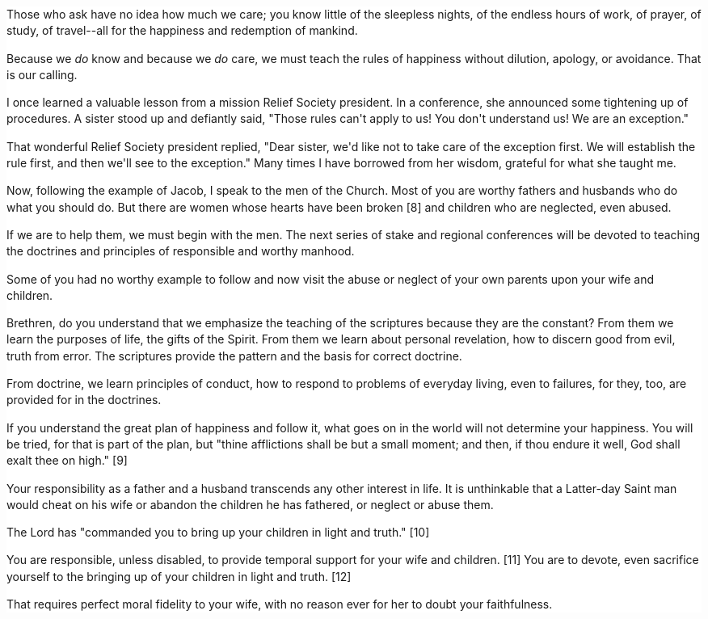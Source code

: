 Those who ask have no idea how much we care; you know little of the sleepless
nights, of the endless hours of work, of prayer, of study, of travel--all for
the happiness and redemption of mankind.

Because we _do_ know and because we _do_ care, we must teach the rules of
happiness without dilution, apology, or avoidance. That is our calling.

I once learned a valuable lesson from a mission Relief Society president. In a
conference, she announced some tightening up of procedures. A sister stood up
and defiantly said, "Those rules can't apply to us! You don't understand us!
We are an exception."

That wonderful Relief Society president replied, "Dear sister, we'd like not
to take care of the exception first. We will establish the rule first, and
then we'll see to the exception." Many times I have borrowed from her wisdom,
grateful for what she taught me.

Now, following the example of Jacob, I speak to the men of the Church. Most of
you are worthy fathers and husbands who do what you should do. But there are
women whose hearts have been broken [8]  and children who are neglected, even
abused.

If we are to help them, we must begin with the men. The next series of stake
and regional conferences will be devoted to teaching the doctrines and
principles of responsible and worthy manhood.

Some of you had no worthy example to follow and now visit the abuse or neglect
of your own parents upon your wife and children.

Brethren, do you understand that we emphasize the teaching of the scriptures
because they are the constant? From them we learn the purposes of life, the
gifts of the Spirit. From them we learn about personal revelation, how to
discern good from evil, truth from error. The scriptures provide the pattern
and the basis for correct doctrine.

From doctrine, we learn principles of conduct, how to respond to problems of
everyday living, even to failures, for they, too, are provided for in the
doctrines.

If you understand the great plan of happiness and follow it, what goes on in
the world will not determine your happiness. You will be tried, for that is
part of the plan, but "thine afflictions shall be but a small moment; and
then, if thou endure it well, God shall exalt thee on high." [9]

Your responsibility as a father and a husband transcends any other interest in
life. It is unthinkable that a Latter-day Saint man would cheat on his wife or
abandon the children he has fathered, or neglect or abuse them.

The Lord has "commanded you to bring up your children in light and truth."
[10]

You are responsible, unless disabled, to provide temporal support for your
wife and children. [11]  You are to devote, even sacrifice yourself to the
bringing up of your children in light and truth. [12]

That requires perfect moral fidelity to your wife, with no reason ever for her
to doubt your faithfulness.
